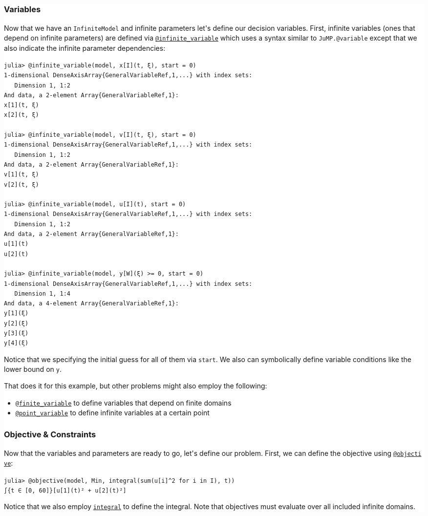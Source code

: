 ### Variables 
Now that we have an `InfiniteModel` and infinite parameters let's define our 
decision variables. First, infinite variables (ones that depend on infinite 
parameters) are defined via [`@infinite_variable`](@ref) which uses a syntax 
similar to `JuMP.@variable` except that we also indicate the infinite parameter 
dependencies:
 ```jldoctest quick
julia> @infinite_variable(model, x[I](t, ξ), start = 0)
1-dimensional DenseAxisArray{GeneralVariableRef,1,...} with index sets:
    Dimension 1, 1:2
And data, a 2-element Array{GeneralVariableRef,1}:
 x[1](t, ξ)
 x[2](t, ξ)

julia> @infinite_variable(model, v[I](t, ξ), start = 0)
1-dimensional DenseAxisArray{GeneralVariableRef,1,...} with index sets:
    Dimension 1, 1:2
And data, a 2-element Array{GeneralVariableRef,1}:
 v[1](t, ξ)
 v[2](t, ξ)

julia> @infinite_variable(model, u[I](t), start = 0)
1-dimensional DenseAxisArray{GeneralVariableRef,1,...} with index sets:
    Dimension 1, 1:2
And data, a 2-element Array{GeneralVariableRef,1}:
 u[1](t)
 u[2](t)

julia> @infinite_variable(model, y[W](ξ) >= 0, start = 0)
1-dimensional DenseAxisArray{GeneralVariableRef,1,...} with index sets:
    Dimension 1, 1:4
And data, a 4-element Array{GeneralVariableRef,1}:
 y[1](ξ)
 y[2](ξ)
 y[3](ξ)
 y[4](ξ)
```
Notice that we specifying the initial guess for all of them via `start`. We also 
can symbolically define variable conditions like the lower bound on `y`.

That does it for this example, but other problems might also employ the following:
- [`@finite_variable`](@ref) to define variables that depend on finite domains 
- [`@point_variable`](@ref) to define infinite variables at a certain point

### Objective & Constraints 
Now that the variables and parameters are ready to go, let's define our problem. 
First, we can define the objective using [`@objective`](@ref):
 ```jldoctest quick
julia> @objective(model, Min, integral(sum(u[i]^2 for i in I), t))
∫{t ∈ [0, 60]}[u[1](t)² + u[2](t)²]
```
Notice that we also employ [`integral`](@ref) to define the integral. Note that 
objectives must evaluate over all included infinite domains. 
